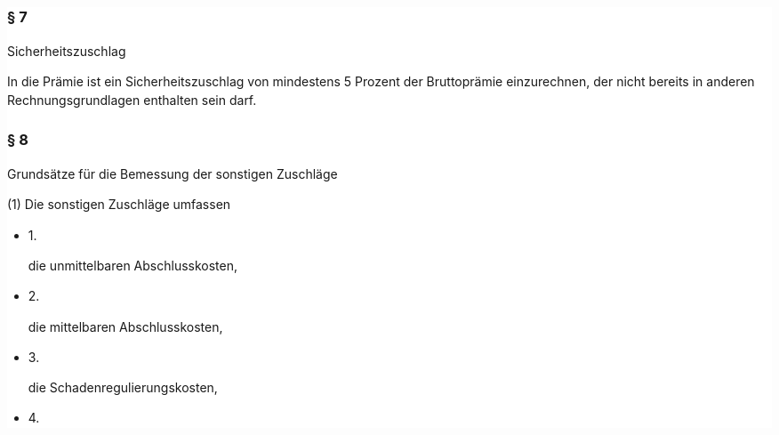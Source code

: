 ### § 7  
Sicherheitszuschlag

<div>

<div class="jnhtml">

<div>

<div class="jurAbsatz">

In die Prämie ist ein Sicherheitszuschlag von mindestens 5 Prozent der
Bruttoprämie einzurechnen, der nicht bereits in anderen
Rechnungsgrundlagen enthalten sein darf.

</div>

</div>

</div>

</div>

<span id="BJNR078000016BJNE001000000.html"></span>

### § 8  
Grundsätze für die Bemessung der sonstigen Zuschläge

<div>

<div class="jnhtml">

<div>

<div class="jurAbsatz">

(1) Die sonstigen Zuschläge umfassen

  - 1\.
    
    <div>
    
    die unmittelbaren Abschlusskosten,
    
    </div>

  - 2\.
    
    <div>
    
    die mittelbaren Abschlusskosten,
    
    </div>

  - 3\.
    
    <div>
    
    die Schadenregulierungskosten,
    
    </div>

  - 4\.
    